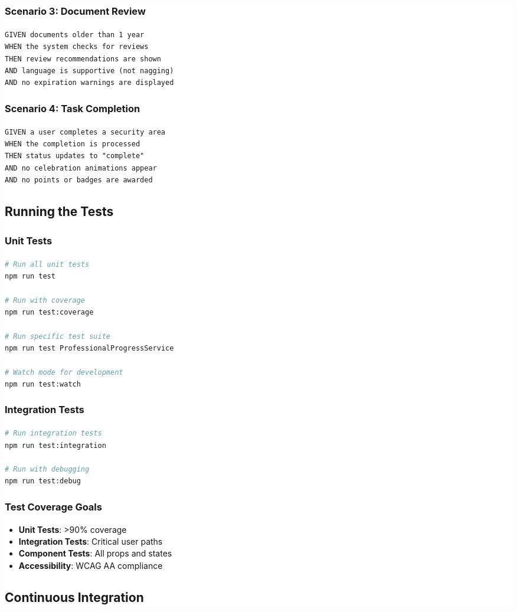 ### Scenario 3: Document Review
```
GIVEN documents older than 1 year
WHEN the system checks for reviews
THEN review recommendations are shown
AND language is supportive (not nagging)
AND no expiration warnings are displayed
```

### Scenario 4: Task Completion
```
GIVEN a user completes a security area
WHEN the completion is processed
THEN status updates to "complete"
AND no celebration animations appear
AND no points or badges are awarded
```

## Running the Tests

### Unit Tests
```bash
# Run all unit tests
npm run test

# Run with coverage
npm run test:coverage

# Run specific test suite
npm run test ProfessionalProgressService

# Watch mode for development
npm run test:watch
```

### Integration Tests
```bash
# Run integration tests
npm run test:integration

# Run with debugging
npm run test:debug
```

### Test Coverage Goals
- **Unit Tests**: >90% coverage
- **Integration Tests**: Critical user paths
- **Component Tests**: All props and states
- **Accessibility**: WCAG AA compliance

## Continuous Integration
